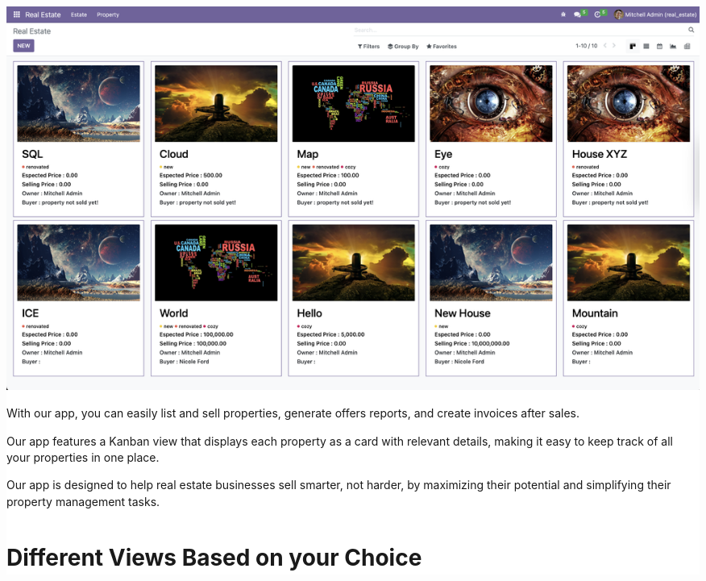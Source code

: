 <img src="estate/static/description/img/kanban_view.png" />

With our app, you can easily list and sell properties, generate offers
reports, and create invoices after sales.

Our app features a Kanban view that displays each property as a card
with relevant details, making it easy to keep track of all your
properties in one place.

Our app is designed to help real estate businesses sell smarter, not
harder, by maximizing their potential and simplifying their property
management tasks.

# Different Views Based on your Choice

<div class="o_masonry_col o_snippet_not_selectable col-lg-6">
